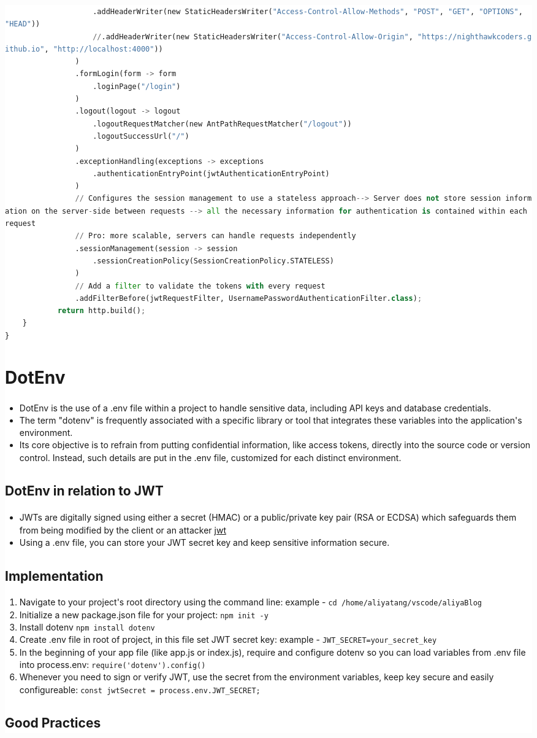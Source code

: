 ```python
					.addHeaderWriter(new StaticHeadersWriter("Access-Control-Allow-Methods", "POST", "GET", "OPTIONS", "HEAD"))
					//.addHeaderWriter(new StaticHeadersWriter("Access-Control-Allow-Origin", "https://nighthawkcoders.github.io", "http://localhost:4000"))
				)
				.formLogin(form -> form 
					.loginPage("/login")
				)
				.logout(logout -> logout
					.logoutRequestMatcher(new AntPathRequestMatcher("/logout"))
					.logoutSuccessUrl("/")
				)
				.exceptionHandling(exceptions -> exceptions
					.authenticationEntryPoint(jwtAuthenticationEntryPoint)
				)
				// Configures the session management to use a stateless approach--> Server does not store session information on the server-side between requests --> all the necessary information for authentication is contained within each request
				// Pro: more scalable, servers can handle requests independently 
				.sessionManagement(session -> session
					.sessionCreationPolicy(SessionCreationPolicy.STATELESS)
				)
				// Add a filter to validate the tokens with every request
				.addFilterBefore(jwtRequestFilter, UsernamePasswordAuthenticationFilter.class);
			return http.build();
	}
}

```

# DotEnv
- DotEnv is the use of a .env file within a project to handle sensitive data, including API keys and database credentials.
- The term "dotenv" is frequently associated with a specific library or tool that integrates these variables into the application's environment.
- Its core objective is to refrain from putting confidential information, like access tokens, directly into the source code or version control. Instead, such details are put in the .env file, customized for each distinct environment.

## DotEnv in relation to JWT
- JWTs are digitally signed using either a secret (HMAC) or a public/private key pair (RSA or ECDSA) which safeguards them from being modified by the client or an attacker
[jwt](/images/jwt.png)
- Using a .env file, you can store your JWT secret key and keep sensitive information secure. 

## Implementation
1. Navigate to your project's root directory using the command line: example - 
```cd /home/aliyatang/vscode/aliyaBlog```
2. Initialize a new package.json file for your project:
```npm init -y```
3. Install dotenv
```npm install dotenv```
4. Create .env file in root of project, in this file set JWT secret key: example - ```JWT_SECRET=your_secret_key```
5. In the beginning of your app file (like app.js or index.js), require and configure dotenv so you can load variables from .env file into process.env: ```require('dotenv').config()```
6. Whenever you need to sign or verify JWT, use the secret from the environment variables, keep key secure and easily configureable: ```const jwtSecret = process.env.JWT_SECRET;```

## Good Practices
```